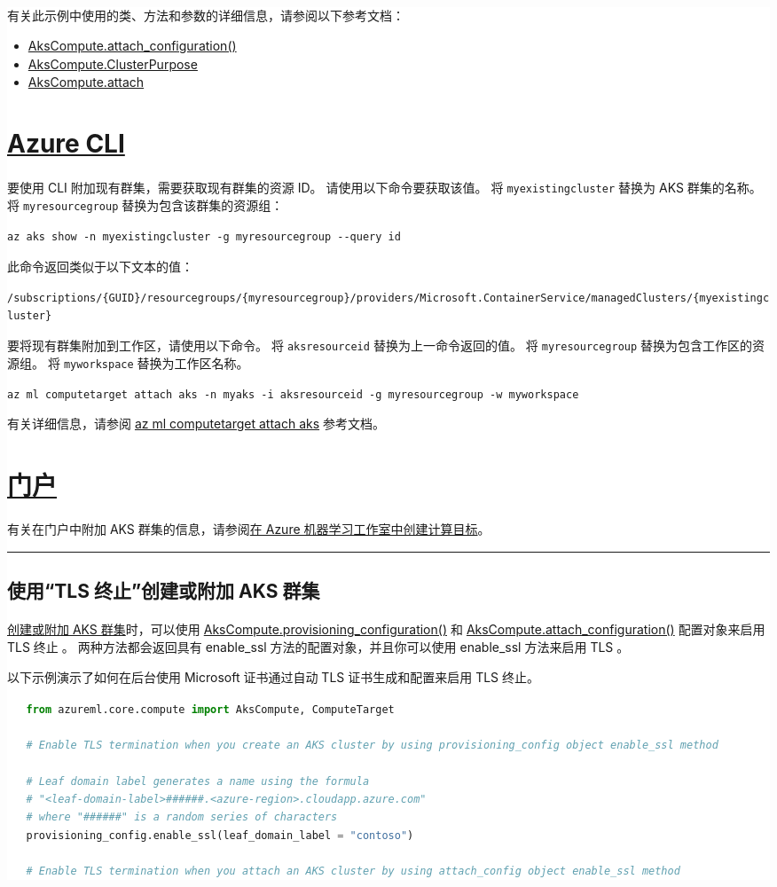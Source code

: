 有关此示例中使用的类、方法和参数的详细信息，请参阅以下参考文档：

* [AksCompute.attach_configuration()](/python/api/azureml-core/azureml.core.compute.akscompute#attach-configuration-resource-group-none--cluster-name-none--resource-id-none--cluster-purpose-none-)
* [AksCompute.ClusterPurpose](/python/api/azureml-core/azureml.core.compute.aks.akscompute.clusterpurpose)
* [AksCompute.attach](/python/api/azureml-core/azureml.core.compute.computetarget#attach-workspace--name--attach-configuration-)

# <a name="azure-cli"></a>[Azure CLI](#tab/azure-cli)

要使用 CLI 附加现有群集，需要获取现有群集的资源 ID。 请使用以下命令要获取该值。 将 `myexistingcluster` 替换为 AKS 群集的名称。 将 `myresourcegroup` 替换为包含该群集的资源组：

```azurecli
az aks show -n myexistingcluster -g myresourcegroup --query id
```

此命令返回类似于以下文本的值：

```text
/subscriptions/{GUID}/resourcegroups/{myresourcegroup}/providers/Microsoft.ContainerService/managedClusters/{myexistingcluster}
```

要将现有群集附加到工作区，请使用以下命令。 将 `aksresourceid` 替换为上一命令返回的值。 将 `myresourcegroup` 替换为包含工作区的资源组。 将 `myworkspace` 替换为工作区名称。

```azurecli
az ml computetarget attach aks -n myaks -i aksresourceid -g myresourcegroup -w myworkspace
```

有关详细信息，请参阅 [az ml computetarget attach aks](/cli/azure/ml(v1)/computetarget/attach#az_ml_computetarget_attach_aks) 参考文档。

# <a name="portal"></a>[门户](#tab/azure-portal)

有关在门户中附加 AKS 群集的信息，请参阅[在 Azure 机器学习工作室中创建计算目标](how-to-create-attach-compute-studio.md#inference-clusters)。

---

## <a name="create-or-attach-an-aks-cluster-with-tls-termination"></a>使用“TLS 终止”创建或附加 AKS 群集
[创建或附加 AKS 群集](how-to-create-attach-kubernetes.md)时，可以使用 [AksCompute.provisioning_configuration()](/python/api/azureml-core/azureml.core.compute.akscompute#provisioning-configuration-agent-count-none--vm-size-none--ssl-cname-none--ssl-cert-pem-file-none--ssl-key-pem-file-none--location-none--vnet-resourcegroup-name-none--vnet-name-none--subnet-name-none--service-cidr-none--dns-service-ip-none--docker-bridge-cidr-none--cluster-purpose-none--load-balancer-type-none--load-balancer-subnet-none-) 和 [AksCompute.attach_configuration()](/python/api/azureml-core/azureml.core.compute.akscompute#attach-configuration-resource-group-none--cluster-name-none--resource-id-none--cluster-purpose-none-) 配置对象来启用 TLS 终止 。 两种方法都会返回具有 enable_ssl 方法的配置对象，并且你可以使用 enable_ssl 方法来启用 TLS 。

以下示例演示了如何在后台使用 Microsoft 证书通过自动 TLS 证书生成和配置来启用 TLS 终止。
```python
   from azureml.core.compute import AksCompute, ComputeTarget
   
   # Enable TLS termination when you create an AKS cluster by using provisioning_config object enable_ssl method

   # Leaf domain label generates a name using the formula
   # "<leaf-domain-label>######.<azure-region>.cloudapp.azure.com"
   # where "######" is a random series of characters
   provisioning_config.enable_ssl(leaf_domain_label = "contoso")
   
   # Enable TLS termination when you attach an AKS cluster by using attach_config object enable_ssl method
```